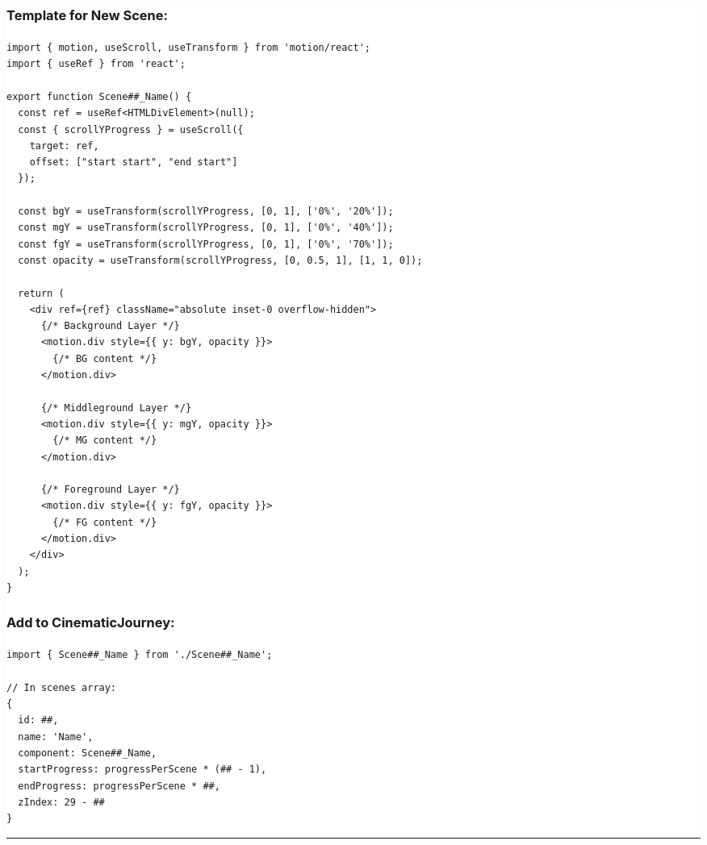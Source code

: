 ### **Template for New Scene:**

```tsx
import { motion, useScroll, useTransform } from 'motion/react';
import { useRef } from 'react';

export function Scene##_Name() {
  const ref = useRef<HTMLDivElement>(null);
  const { scrollYProgress } = useScroll({
    target: ref,
    offset: ["start start", "end start"]
  });

  const bgY = useTransform(scrollYProgress, [0, 1], ['0%', '20%']);
  const mgY = useTransform(scrollYProgress, [0, 1], ['0%', '40%']);
  const fgY = useTransform(scrollYProgress, [0, 1], ['0%', '70%']);
  const opacity = useTransform(scrollYProgress, [0, 0.5, 1], [1, 1, 0]);

  return (
    <div ref={ref} className="absolute inset-0 overflow-hidden">
      {/* Background Layer */}
      <motion.div style={{ y: bgY, opacity }}>
        {/* BG content */}
      </motion.div>

      {/* Middleground Layer */}
      <motion.div style={{ y: mgY, opacity }}>
        {/* MG content */}
      </motion.div>

      {/* Foreground Layer */}
      <motion.div style={{ y: fgY, opacity }}>
        {/* FG content */}
      </motion.div>
    </div>
  );
}
```

### **Add to CinematicJourney:**

```tsx
import { Scene##_Name } from './Scene##_Name';

// In scenes array:
{ 
  id: ##, 
  name: 'Name', 
  component: Scene##_Name, 
  startProgress: progressPerScene * (## - 1), 
  endProgress: progressPerScene * ##, 
  zIndex: 29 - ## 
}
```

---